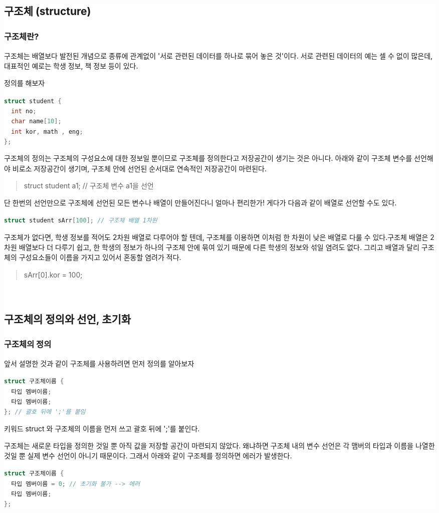 ## 구조체 (structure)

### 구조체란?
구조체는 배열보다 발전된 개념으로 종류에 관계없이 '서로 관련된 데이터를 하나로 묶어 놓은 것'이다. 서로 관련된 데이터의 예는 셀 수 없이 많은데, 대표적인 예로는 학생 정보, 책 정보 등이 있다.

정의를 해보자

```c
struct student {
  int no;
  char name[10];
  int kor, math , eng;
};
```

구조체의 정의는 구조체의 구성요소에 대한 정보일 뿐이므로 구조체를 정의한다고 저장공간이 생기는 것은 아니다. 아래와 같이 구조체 변수를 선언해야 비로소 저장공간이 생기며, 구조체 안에 선언된 순서대로 연속적인 저장공간이 마련된다.

> struct student a1; // 구조체 변수 a1을 선언

단 한번의 선언만으로 구조체에 선언된 모든 변수나 배열이 만들어진다니 얼마나 편리한가! 게다가 다음과 같이 배열로 선언할 수도 있다.

```c
struct student sArr[100]; // 구조체 배열 1차원
```

구조체가 없다면, 학생 정보를 적어도 2차원 배열로 다루어야 할 텐데, 구조체를 이용하면 이처럼 한 차원이 낮은 배열로 다룰 수 있다.구조체 배열은 2차원 배열보다 더 다루기 쉽고, 한 학생의 정보가 하나의 구조체 안에 묶여 있기 때문에 다른 학생의 정보와 섞일 염려도 없다. 그리고 배열과 달리 구조체의 구성요소들이 이름을 가지고 있어서 혼동할 염려가 적다.

> sArr[0].kor = 100;

<br/>

## 구조체의 정의와 선언, 초기화
### 구조체의 정의
앞서 설명한 것과 같이 구조체를 사용하려면 먼저 정의를 알아보자

```c
struct 구조체이름 {
  타입 멤버이름;
  타입 멤버이름;
}; // 괄호 뒤에 ';'를 붙임
```

키워드 struct 와 구조체의 이름을 먼저 쓰고 괄호 뒤에 ';'를 붙인다.

구조체는 새로운 타입을 정의한 것일 뿐 아직 값을 저장할 공간이 마련되지 않았다. 왜냐하면 구조체 내의 변수 선언은 각 맴버의 타입과 이름을 나열한 것일 뿐 실제 변수 선언이 아니기 때문이다. 그래서 아래와 같이 구조체를 정의하면 에러가 발생한다.

```c
struct 구조체이름 {
  타입 멤버이름 = 0; // 초기화 불가 --> 에러
  타입 멤버이름;
};
```
